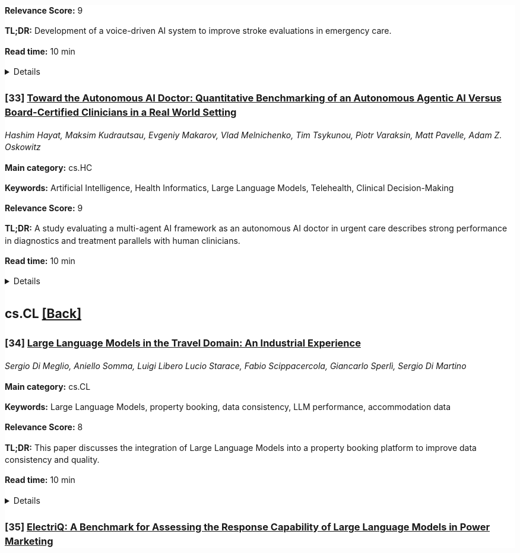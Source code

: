 **Relevance Score:** 9

**TL;DR:** Development of a voice-driven AI system to improve stroke evaluations in emergency care.

**Read time:** 10 min

<details><summary>Details</summary></details>


### [33] [Toward the Autonomous AI Doctor: Quantitative Benchmarking of an Autonomous Agentic AI Versus Board-Certified Clinicians in a Real World Setting](https://arxiv.org/abs/2507.22902)

*Hashim Hayat, Maksim Kudrautsau, Evgeniy Makarov, Vlad Melnichenko, Tim Tsykunou, Piotr Varaksin, Matt Pavelle, Adam Z. Oskowitz*

**Main category:** cs.HC

**Keywords:** Artificial Intelligence, Health Informatics, Large Language Models, Telehealth, Clinical Decision-Making

**Relevance Score:** 9

**TL;DR:** A study evaluating a multi-agent AI framework as an autonomous AI doctor in urgent care describes strong performance in diagnostics and treatment parallels with human clinicians.

**Read time:** 10 min

<details><summary>Details</summary></details>


<div id='cs.CL'></div>

## cs.CL [[Back]](#toc)

### [34] [Large Language Models in the Travel Domain: An Industrial Experience](https://arxiv.org/abs/2507.22910)

*Sergio Di Meglio, Aniello Somma, Luigi Libero Lucio Starace, Fabio Scippacercola, Giancarlo Sperlì, Sergio Di Martino*

**Main category:** cs.CL

**Keywords:** Large Language Models, property booking, data consistency, LLM performance, accommodation data

**Relevance Score:** 8

**TL;DR:** This paper discusses the integration of Large Language Models into a property booking platform to improve data consistency and quality.

**Read time:** 10 min

<details><summary>Details</summary></details>


### [35] [ElectriQ: A Benchmark for Assessing the Response Capability of Large Language Models in Power Marketing](https://arxiv.org/abs/2507.22911)

